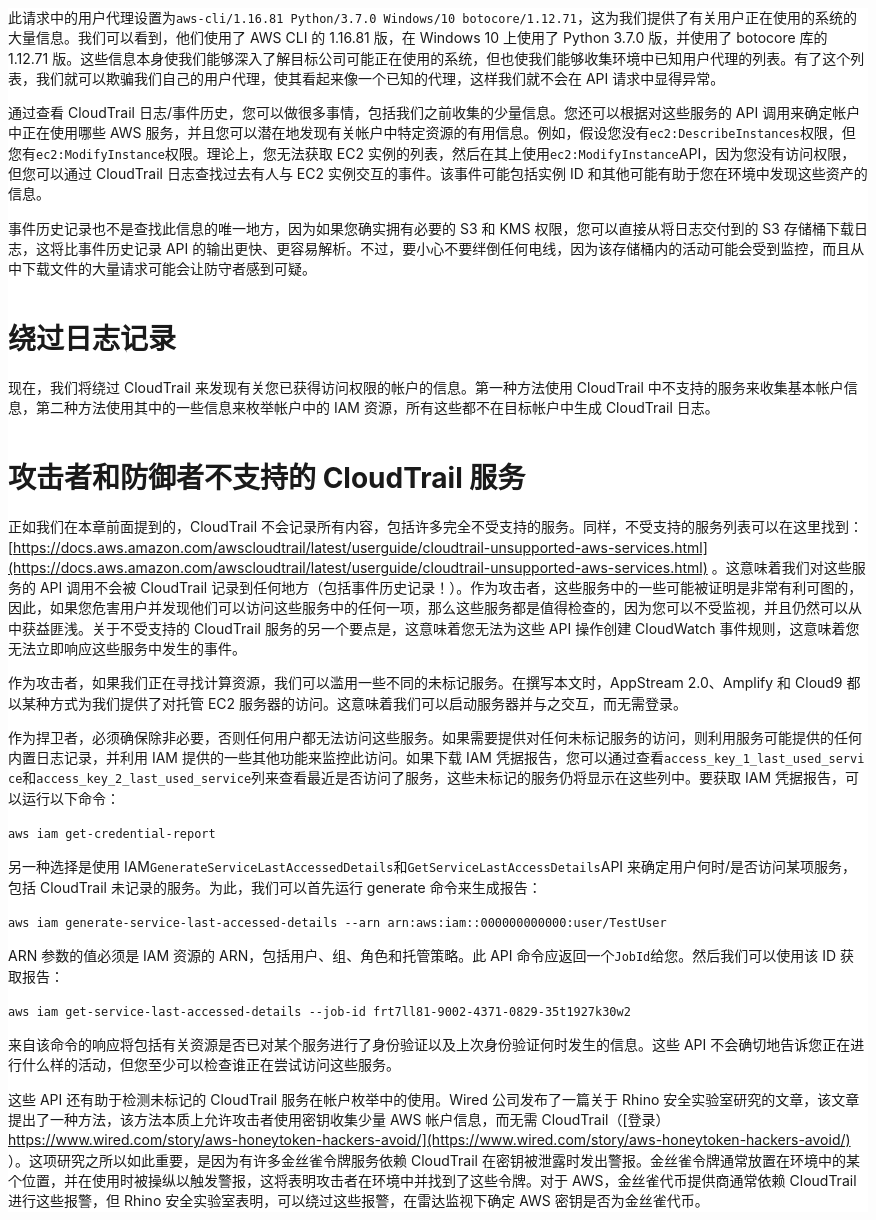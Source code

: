 此请求中的用户代理设置为`aws-cli/1.16.81 Python/3.7.0 Windows/10 botocore/1.12.71`，这为我们提供了有关用户正在使用的系统的大量信息。我们可以看到，他们使用了 AWS CLI 的 1.16.81 版，在 Windows 10 上使用了 Python 3.7.0 版，并使用了 botocore 库的 1.12.71 版。这些信息本身使我们能够深入了解目标公司可能正在使用的系统，但也使我们能够收集环境中已知用户代理的列表。有了这个列表，我们就可以欺骗我们自己的用户代理，使其看起来像一个已知的代理，这样我们就不会在 API 请求中显得异常。

通过查看 CloudTrail 日志/事件历史，您可以做很多事情，包括我们之前收集的少量信息。您还可以根据对这些服务的 API 调用来确定帐户中正在使用哪些 AWS 服务，并且您可以潜在地发现有关帐户中特定资源的有用信息。例如，假设您没有`ec2:DescribeInstances`权限，但您有`ec2:ModifyInstance`权限。理论上，您无法获取 EC2 实例的列表，然后在其上使用`ec2:ModifyInstance`API，因为您没有访问权限，但您可以通过 CloudTrail 日志查找过去有人与 EC2 实例交互的事件。该事件可能包括实例 ID 和其他可能有助于您在环境中发现这些资产的信息。

事件历史记录也不是查找此信息的唯一地方，因为如果您确实拥有必要的 S3 和 KMS 权限，您可以直接从将日志交付到的 S3 存储桶下载日志，这将比事件历史记录 API 的输出更快、更容易解析。不过，要小心不要绊倒任何电线，因为该存储桶内的活动可能会受到监控，而且从中下载文件的大量请求可能会让防守者感到可疑。

# 绕过日志记录

现在，我们将绕过 CloudTrail 来发现有关您已获得访问权限的帐户的信息。第一种方法使用 CloudTrail 中不支持的服务来收集基本帐户信息，第二种方法使用其中的一些信息来枚举帐户中的 IAM 资源，所有这些都不在目标帐户中生成 CloudTrail 日志。

# 攻击者和防御者不支持的 CloudTrail 服务

正如我们在本章前面提到的，CloudTrail 不会记录所有内容，包括许多完全不受支持的服务。同样，不受支持的服务列表可以在这里找到：[https://docs.aws.amazon.com/awscloudtrail/latest/userguide/cloudtrail-unsupported-aws-services.html](https://docs.aws.amazon.com/awscloudtrail/latest/userguide/cloudtrail-unsupported-aws-services.html) 。这意味着我们对这些服务的 API 调用不会被 CloudTrail 记录到任何地方（包括事件历史记录！）。作为攻击者，这些服务中的一些可能被证明是非常有利可图的，因此，如果您危害用户并发现他们可以访问这些服务中的任何一项，那么这些服务都是值得检查的，因为您可以不受监视，并且仍然可以从中获益匪浅。关于不受支持的 CloudTrail 服务的另一个要点是，这意味着您无法为这些 API 操作创建 CloudWatch 事件规则，这意味着您无法立即响应这些服务中发生的事件。

作为攻击者，如果我们正在寻找计算资源，我们可以滥用一些不同的未标记服务。在撰写本文时，AppStream 2.0、Amplify 和 Cloud9 都以某种方式为我们提供了对托管 EC2 服务器的访问。这意味着我们可以启动服务器并与之交互，而无需登录。

作为捍卫者，必须确保除非必要，否则任何用户都无法访问这些服务。如果需要提供对任何未标记服务的访问，则利用服务可能提供的任何内置日志记录，并利用 IAM 提供的一些其他功能来监控此访问。如果下载 IAM 凭据报告，您可以通过查看`access_key_1_last_used_service`和`access_key_2_last_used_service`列来查看最近是否访问了服务，这些未标记的服务仍将显示在这些列中。要获取 IAM 凭据报告，可以运行以下命令：

```
aws iam get-credential-report 
```

另一种选择是使用 IAM`GenerateServiceLastAccessedDetails`和`GetServiceLastAccessDetails`API 来确定用户何时/是否访问某项服务，包括 CloudTrail 未记录的服务。为此，我们可以首先运行 generate 命令来生成报告：

```
aws iam generate-service-last-accessed-details --arn arn:aws:iam::000000000000:user/TestUser 
```

ARN 参数的值必须是 IAM 资源的 ARN，包括用户、组、角色和托管策略。此 API 命令应返回一个`JobId`给您。然后我们可以使用该 ID 获取报告：

```
aws iam get-service-last-accessed-details --job-id frt7ll81-9002-4371-0829-35t1927k30w2 
```

来自该命令的响应将包括有关资源是否已对某个服务进行了身份验证以及上次身份验证何时发生的信息。这些 API 不会确切地告诉您正在进行什么样的活动，但您至少可以检查谁正在尝试访问这些服务。

这些 API 还有助于检测未标记的 CloudTrail 服务在帐户枚举中的使用。Wired 公司发布了一篇关于 Rhino 安全实验室研究的文章，该文章提出了一种方法，该方法本质上允许攻击者使用密钥收集少量 AWS 帐户信息，而无需 CloudTrail（[登录）https://www.wired.com/story/aws-honeytoken-hackers-avoid/](https://www.wired.com/story/aws-honeytoken-hackers-avoid/) ）。这项研究之所以如此重要，是因为有许多金丝雀令牌服务依赖 CloudTrail 在密钥被泄露时发出警报。金丝雀令牌通常放置在环境中的某个位置，并在使用时被操纵以触发警报，这将表明攻击者在环境中并找到了这些令牌。对于 AWS，金丝雀代币提供商通常依赖 CloudTrail 进行这些报警，但 Rhino 安全实验室表明，可以绕过这些报警，在雷达监视下确定 AWS 密钥是否为金丝雀代币。
